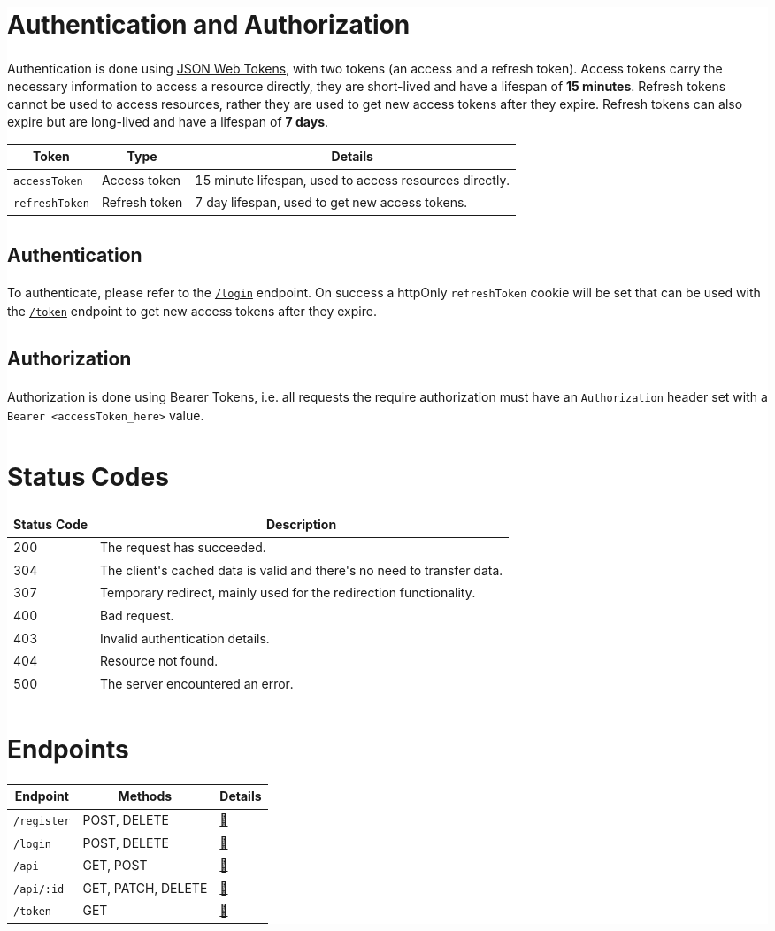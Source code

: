# Authentication and Authorization

Authentication is done using [JSON Web Tokens](https://tools.ietf.org/html/rfc7519), with two tokens (an access and a refresh token). Access tokens carry the necessary information to access a resource directly, they are short-lived and have a lifespan of **15 minutes**. Refresh tokens cannot be used to access resources, rather they are used to get new access tokens after they expire. Refresh tokens can also expire but are long-lived and have a lifespan of **7 days**.

| Token          | Type          | Details                                                |
| -------------- | ------------- | ------------------------------------------------------ |
| `accessToken`  | Access token  | 15 minute lifespan, used to access resources directly. |
| `refreshToken` | Refresh token | 7 day lifespan, used to get new access tokens.         |

## Authentication

To authenticate, please refer to the [`/login`](#login) endpoint. On success a httpOnly `refreshToken` cookie will be set that can be used with the [`/token`](#token) endpoint to get new access tokens after they expire.

## Authorization

Authorization is done using Bearer Tokens, i.e. all requests the require authorization must have an `Authorization` header set with a `Bearer <accessToken_here>` value.

# Status Codes

| Status Code | Description                                                             |
| ----------- | ----------------------------------------------------------------------- |
| 200         | The request has succeeded.                                              |
| 304         | The client's cached data is valid and there's no need to transfer data. |
| 307         | Temporary redirect, mainly used for the redirection functionality.      |
| 400         | Bad request.                                                            |
| 403         | Invalid authentication details.                                         |
| 404         | Resource not found.                                                     |
| 500         | The server encountered an error.                                        |

# Endpoints

| Endpoint    | Methods            | Details         |
| ----------- | ------------------ | --------------- |
| `/register` | POST, DELETE       | [🔗](#register) |
| `/login`    | POST, DELETE       | [🔗](#login)    |
| `/api`      | GET, POST          | [🔗](#api)      |
| `/api/:id`  | GET, PATCH, DELETE | [🔗](#api)      |
| `/token`    | GET                | [🔗](#token)    |
